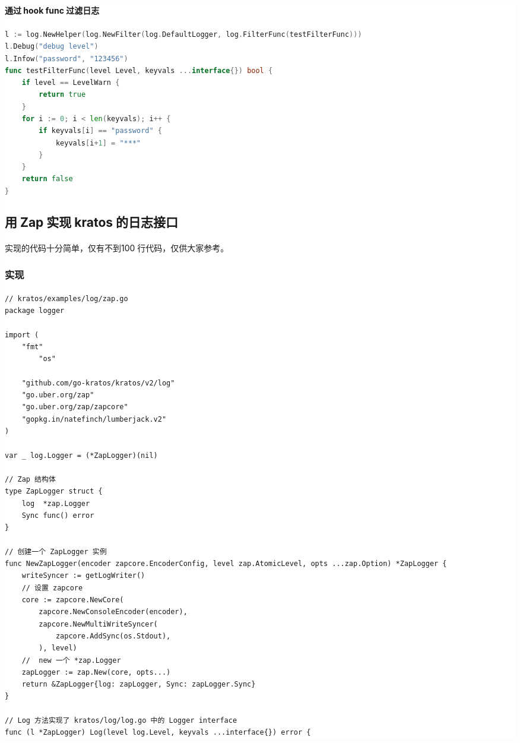 #### 通过 hook func 过滤日志

```go
l := log.NewHelper(log.NewFilter(log.DefaultLogger, log.FilterFunc(testFilterFunc)))
l.Debug("debug level")
l.Infow("password", "123456")
func testFilterFunc(level Level, keyvals ...interface{}) bool {
    if level == LevelWarn {
        return true
    }
    for i := 0; i < len(keyvals); i++ {
        if keyvals[i] == "password" {
            keyvals[i+1] = "***"
        }
    }
    return false
}
```

## 用 Zap 实现 kratos 的日志接口

实现的代码十分简单，仅有不到100 行代码，仅供大家参考。

### 实现

```golang
// kratos/examples/log/zap.go
package logger

import (
    "fmt"
        "os"

    "github.com/go-kratos/kratos/v2/log"
    "go.uber.org/zap"
    "go.uber.org/zap/zapcore"
    "gopkg.in/natefinch/lumberjack.v2"
)

var _ log.Logger = (*ZapLogger)(nil)

// Zap 结构体
type ZapLogger struct {
    log  *zap.Logger
    Sync func() error
}

// 创建一个 ZapLogger 实例
func NewZapLogger(encoder zapcore.EncoderConfig, level zap.AtomicLevel, opts ...zap.Option) *ZapLogger {
    writeSyncer := getLogWriter()
    // 设置 zapcore
    core := zapcore.NewCore(
        zapcore.NewConsoleEncoder(encoder),
        zapcore.NewMultiWriteSyncer(
            zapcore.AddSync(os.Stdout),
        ), level)
    //  new 一个 *zap.Logger
    zapLogger := zap.New(core, opts...)
    return &ZapLogger{log: zapLogger, Sync: zapLogger.Sync}
}

// Log 方法实现了 kratos/log/log.go 中的 Logger interface
func (l *ZapLogger) Log(level log.Level, keyvals ...interface{}) error {
```
